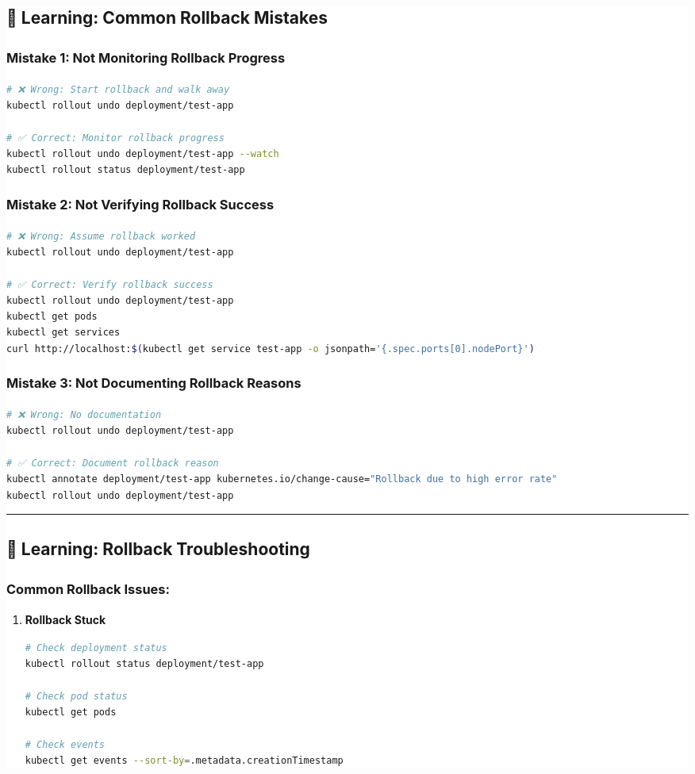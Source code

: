 
## 🎯 **Learning: Common Rollback Mistakes**

### **Mistake 1: Not Monitoring Rollback Progress**
```bash
# ❌ Wrong: Start rollback and walk away
kubectl rollout undo deployment/test-app

# ✅ Correct: Monitor rollback progress
kubectl rollout undo deployment/test-app --watch
kubectl rollout status deployment/test-app
```

### **Mistake 2: Not Verifying Rollback Success**
```bash
# ❌ Wrong: Assume rollback worked
kubectl rollout undo deployment/test-app

# ✅ Correct: Verify rollback success
kubectl rollout undo deployment/test-app
kubectl get pods
kubectl get services
curl http://localhost:$(kubectl get service test-app -o jsonpath='{.spec.ports[0].nodePort}')
```

### **Mistake 3: Not Documenting Rollback Reasons**
```bash
# ❌ Wrong: No documentation
kubectl rollout undo deployment/test-app

# ✅ Correct: Document rollback reason
kubectl annotate deployment/test-app kubernetes.io/change-cause="Rollback due to high error rate"
kubectl rollout undo deployment/test-app
```

---

## 🎯 **Learning: Rollback Troubleshooting**

### **Common Rollback Issues:**

1. **Rollback Stuck**
   ```bash
   # Check deployment status
   kubectl rollout status deployment/test-app
   
   # Check pod status
   kubectl get pods
   
   # Check events
   kubectl get events --sort-by=.metadata.creationTimestamp
   ```
